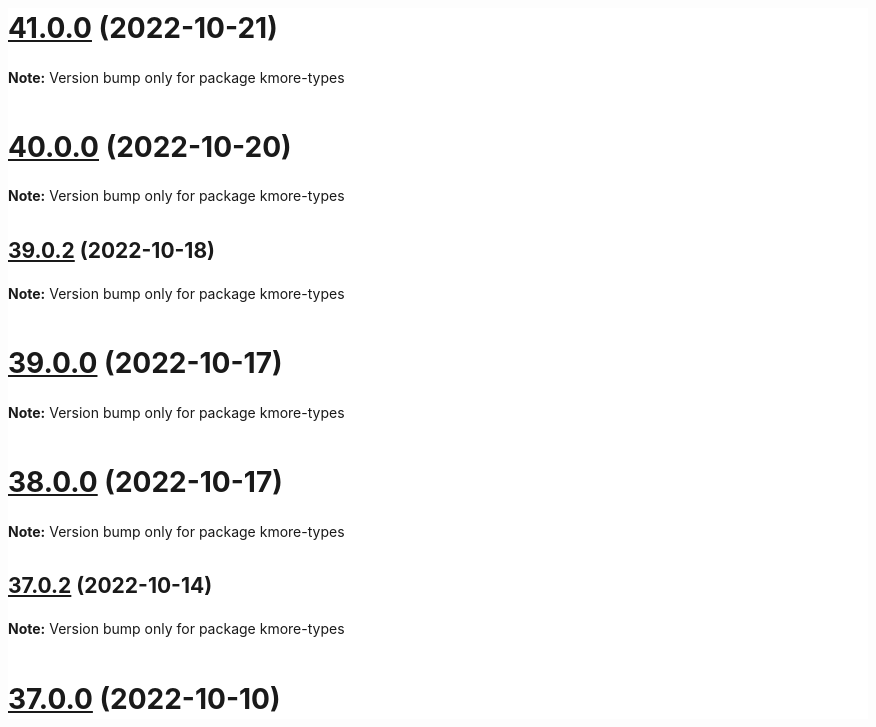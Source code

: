 
# [41.0.0](https://github.com/waitingsong/kmore/compare/v40.1.0...v41.0.0) (2022-10-21)

**Note:** Version bump only for package kmore-types





# [40.0.0](https://github.com/waitingsong/kmore/compare/v39.0.2...v40.0.0) (2022-10-20)

**Note:** Version bump only for package kmore-types





## [39.0.2](https://github.com/waitingsong/kmore/compare/v39.0.1...v39.0.2) (2022-10-18)

**Note:** Version bump only for package kmore-types





# [39.0.0](https://github.com/waitingsong/kmore/compare/v38.0.2...v39.0.0) (2022-10-17)

**Note:** Version bump only for package kmore-types





# [38.0.0](https://github.com/waitingsong/kmore/compare/v37.0.2...v38.0.0) (2022-10-17)

**Note:** Version bump only for package kmore-types





## [37.0.2](https://github.com/waitingsong/kmore/compare/v37.0.1...v37.0.2) (2022-10-14)

**Note:** Version bump only for package kmore-types





# [37.0.0](https://github.com/waitingsong/kmore/compare/v36.2.1...v37.0.0) (2022-10-10)
